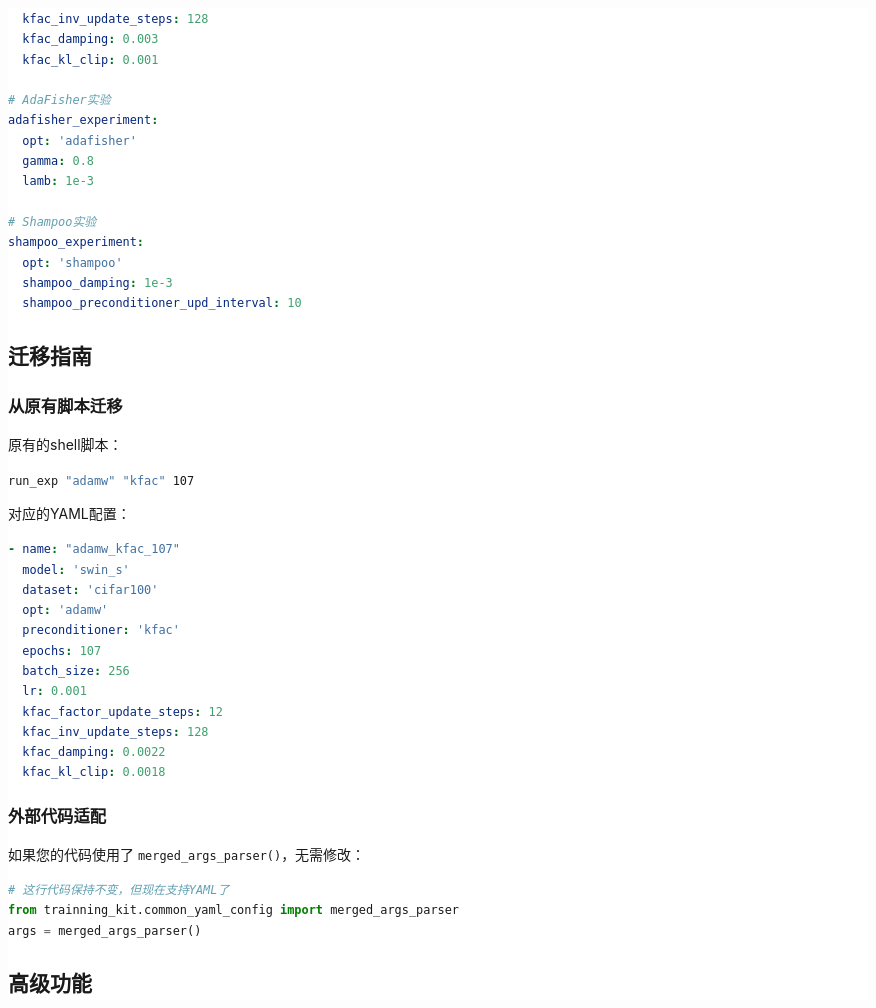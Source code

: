 ```yaml
  kfac_inv_update_steps: 128
  kfac_damping: 0.003
  kfac_kl_clip: 0.001

# AdaFisher实验
adafisher_experiment:
  opt: 'adafisher'
  gamma: 0.8
  lamb: 1e-3

# Shampoo实验
shampoo_experiment:
  opt: 'shampoo'
  shampoo_damping: 1e-3
  shampoo_preconditioner_upd_interval: 10
```

## 迁移指南

### 从原有脚本迁移

原有的shell脚本：
```bash
run_exp "adamw" "kfac" 107
```

对应的YAML配置：
```yaml
- name: "adamw_kfac_107"
  model: 'swin_s'
  dataset: 'cifar100'
  opt: 'adamw'
  preconditioner: 'kfac'
  epochs: 107
  batch_size: 256
  lr: 0.001
  kfac_factor_update_steps: 12
  kfac_inv_update_steps: 128
  kfac_damping: 0.0022
  kfac_kl_clip: 0.0018
```

### 外部代码适配

如果您的代码使用了 `merged_args_parser()`，无需修改：

```python
# 这行代码保持不变，但现在支持YAML了
from trainning_kit.common_yaml_config import merged_args_parser
args = merged_args_parser()
```

## 高级功能
